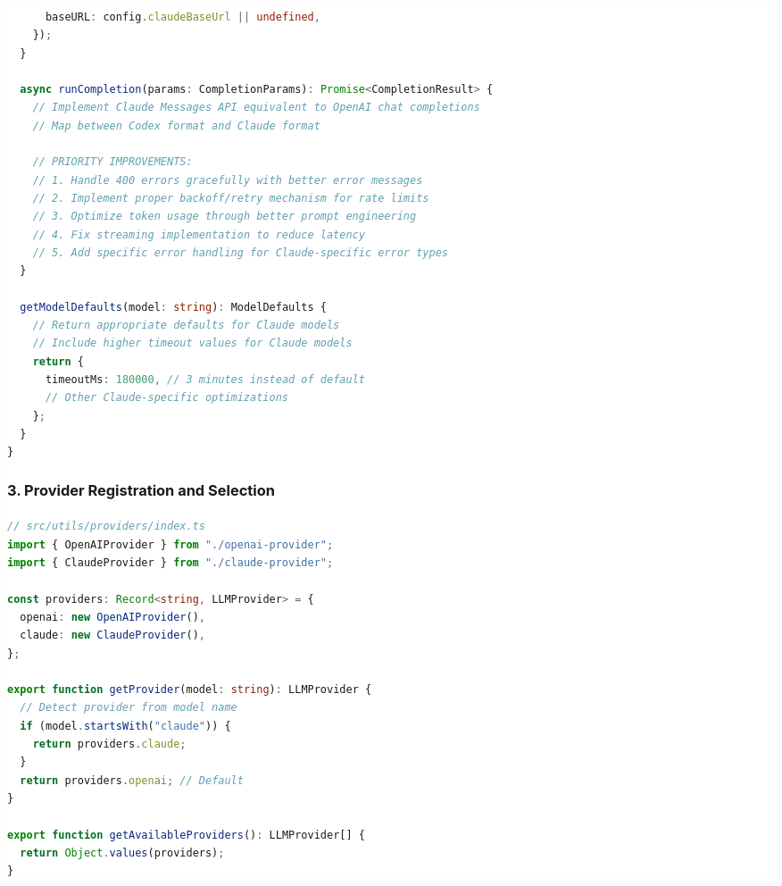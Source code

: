 ```typescript
      baseURL: config.claudeBaseUrl || undefined,
    });
  }
  
  async runCompletion(params: CompletionParams): Promise<CompletionResult> {
    // Implement Claude Messages API equivalent to OpenAI chat completions
    // Map between Codex format and Claude format
    
    // PRIORITY IMPROVEMENTS:
    // 1. Handle 400 errors gracefully with better error messages
    // 2. Implement proper backoff/retry mechanism for rate limits
    // 3. Optimize token usage through better prompt engineering
    // 4. Fix streaming implementation to reduce latency
    // 5. Add specific error handling for Claude-specific error types
  }
  
  getModelDefaults(model: string): ModelDefaults {
    // Return appropriate defaults for Claude models
    // Include higher timeout values for Claude models
    return {
      timeoutMs: 180000, // 3 minutes instead of default
      // Other Claude-specific optimizations
    };
  }
}
```

### 3. Provider Registration and Selection

```typescript
// src/utils/providers/index.ts
import { OpenAIProvider } from "./openai-provider";
import { ClaudeProvider } from "./claude-provider";

const providers: Record<string, LLMProvider> = {
  openai: new OpenAIProvider(),
  claude: new ClaudeProvider(),
};

export function getProvider(model: string): LLMProvider {
  // Detect provider from model name
  if (model.startsWith("claude")) {
    return providers.claude;
  }
  return providers.openai; // Default
}

export function getAvailableProviders(): LLMProvider[] {
  return Object.values(providers);
}
```
